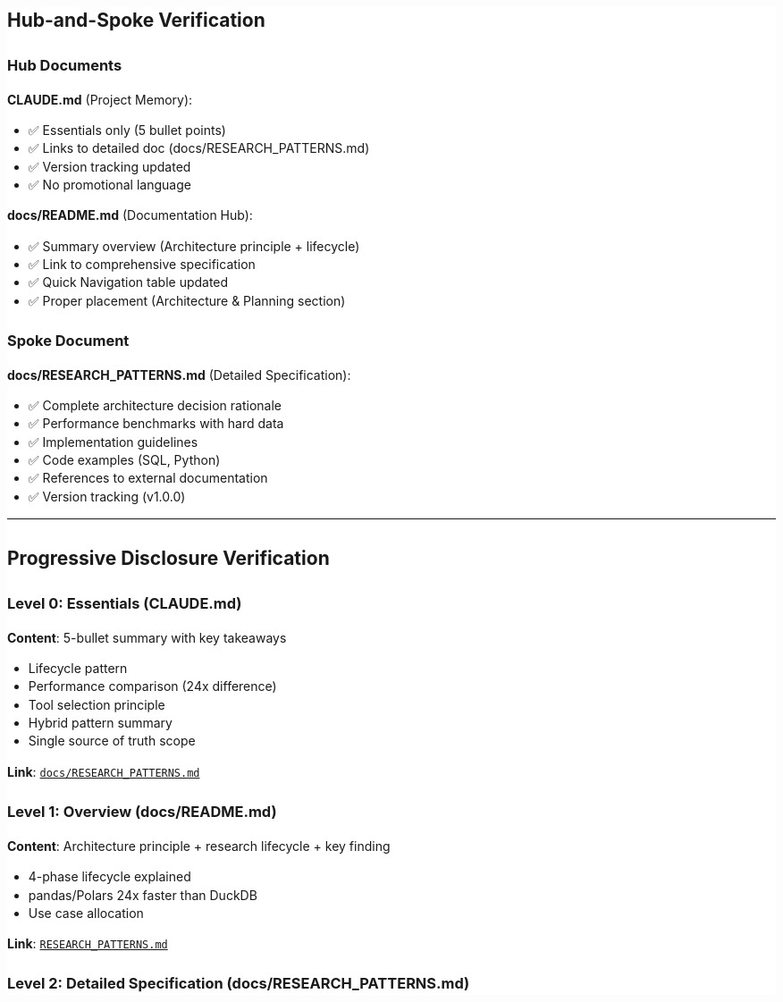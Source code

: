 ## Hub-and-Spoke Verification

### Hub Documents

**CLAUDE.md** (Project Memory):
- ✅ Essentials only (5 bullet points)
- ✅ Links to detailed doc (docs/RESEARCH_PATTERNS.md)
- ✅ Version tracking updated
- ✅ No promotional language

**docs/README.md** (Documentation Hub):
- ✅ Summary overview (Architecture principle + lifecycle)
- ✅ Link to comprehensive specification
- ✅ Quick Navigation table updated
- ✅ Proper placement (Architecture & Planning section)

### Spoke Document

**docs/RESEARCH_PATTERNS.md** (Detailed Specification):
- ✅ Complete architecture decision rationale
- ✅ Performance benchmarks with hard data
- ✅ Implementation guidelines
- ✅ Code examples (SQL, Python)
- ✅ References to external documentation
- ✅ Version tracking (v1.0.0)

---

## Progressive Disclosure Verification

### Level 0: Essentials (CLAUDE.md)

**Content**: 5-bullet summary with key takeaways
- Lifecycle pattern
- Performance comparison (24x difference)
- Tool selection principle
- Hybrid pattern summary
- Single source of truth scope

**Link**: [`docs/RESEARCH_PATTERNS.md`](docs/RESEARCH_PATTERNS.md)

### Level 1: Overview (docs/README.md)

**Content**: Architecture principle + research lifecycle + key finding
- 4-phase lifecycle explained
- pandas/Polars 24x faster than DuckDB
- Use case allocation

**Link**: [`RESEARCH_PATTERNS.md`](RESEARCH_PATTERNS.md)

### Level 2: Detailed Specification (docs/RESEARCH_PATTERNS.md)
